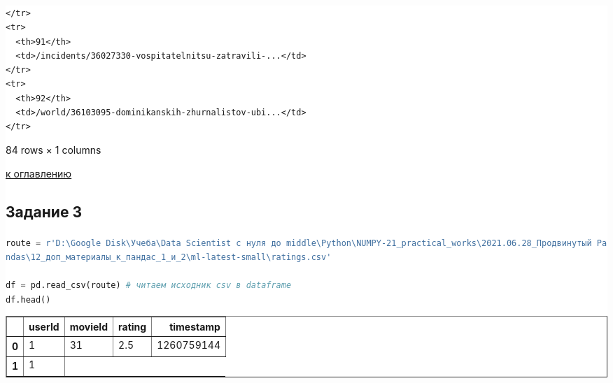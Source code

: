     </tr>
    <tr>
      <th>91</th>
      <td>/incidents/36027330-vospitatelnitsu-zatravili-...</td>
    </tr>
    <tr>
      <th>92</th>
      <td>/world/36103095-dominikanskih-zhurnalistov-ubi...</td>
    </tr>
  </tbody>
</table>
<p>84 rows × 1 columns</p>
</div>



[к оглавлению](#contents)

<a id='task3'></a>
## Задание 3


```python
route = r'D:\Google Disk\Учеба\Data Scientist с нуля до middle\Python\NUMPY-21_practical_works\2021.06.28_Продвинутый Pandas\12_доп_материалы_к_пандас_1_и_2\ml-latest-small\ratings.csv'

df = pd.read_csv(route) # читаем исходник csv в dataframe
df.head()
```




<div>
<style scoped>
    .dataframe tbody tr th:only-of-type {
        vertical-align: middle;
    }

    .dataframe tbody tr th {
        vertical-align: top;
    }

    .dataframe thead th {
        text-align: right;
    }
</style>
<table border="1" class="dataframe">
  <thead>
    <tr style="text-align: right;">
      <th></th>
      <th>userId</th>
      <th>movieId</th>
      <th>rating</th>
      <th>timestamp</th>
    </tr>
  </thead>
  <tbody>
    <tr>
      <th>0</th>
      <td>1</td>
      <td>31</td>
      <td>2.5</td>
      <td>1260759144</td>
    </tr>
    <tr>
      <th>1</th>
      <td>1</td>